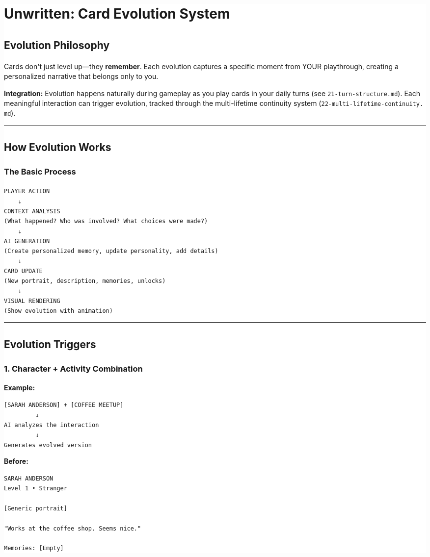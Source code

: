 # Unwritten: Card Evolution System

## Evolution Philosophy

Cards don't just level up—they **remember**. Each evolution captures a specific moment from YOUR playthrough, creating a personalized narrative that belongs only to you.

**Integration:** Evolution happens naturally during gameplay as you play cards in your daily turns (see `21-turn-structure.md`). Each meaningful interaction can trigger evolution, tracked through the multi-lifetime continuity system (`22-multi-lifetime-continuity.md`).

---

## How Evolution Works

### The Basic Process

```
PLAYER ACTION
    ↓
CONTEXT ANALYSIS
(What happened? Who was involved? What choices were made?)
    ↓
AI GENERATION
(Create personalized memory, update personality, add details)
    ↓
CARD UPDATE
(New portrait, description, memories, unlocks)
    ↓
VISUAL RENDERING
(Show evolution with animation)
```

---

## Evolution Triggers

### 1. Character + Activity Combination

**Example:**
```
[SARAH ANDERSON] + [COFFEE MEETUP]
         ↓
AI analyzes the interaction
         ↓
Generates evolved version
```

**Before:**
```
SARAH ANDERSON
Level 1 • Stranger

[Generic portrait]

"Works at the coffee shop. Seems nice."

Memories: [Empty]
```
